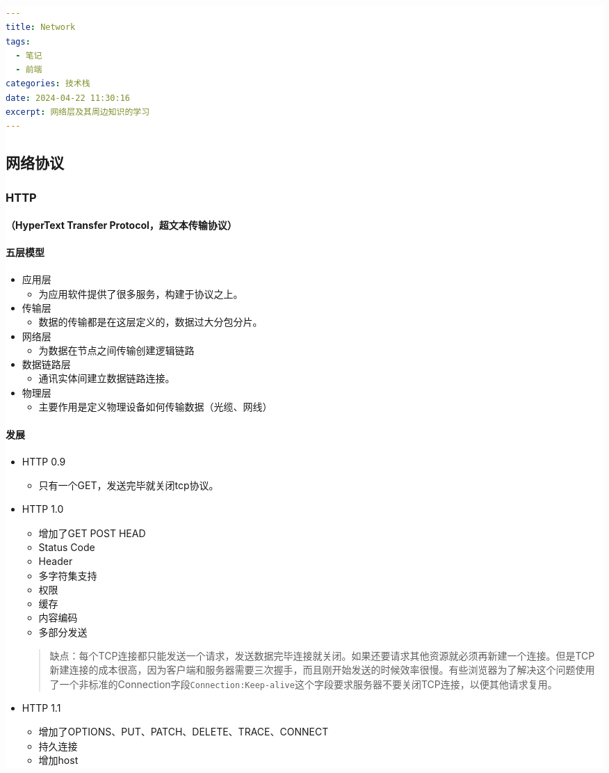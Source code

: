 ```yaml
---
title: Network
tags:
  - 笔记
  - 前端
categories: 技术栈
date: 2024-04-22 11:30:16
excerpt: 网络层及其周边知识的学习
---
```


## 网络协议

### HTTP

**（HyperText Transfer Protocol，超文本传输协议）**

#### 五层模型

+ 应用层
  + 为应用软件提供了很多服务，构建于协议之上。
+ 传输层
  + 数据的传输都是在这层定义的，数据过大分包分片。
+ 网络层
  + 为数据在节点之间传输创建逻辑链路
+ 数据链路层
  + 通讯实体间建立数据链路连接。
+ 物理层
  + 主要作用是定义物理设备如何传输数据（光缆、网线）

#### 发展

+ HTTP 0.9

  + 只有一个GET，发送完毕就关闭tcp协议。

+ HTTP 1.0

  + 增加了GET POST HEAD
  + Status Code
  + Header
  + 多字符集支持
  + 权限
  + 缓存
  + 内容编码
  + 多部分发送

  > 缺点：每个TCP连接都只能发送一个请求，发送数据完毕连接就关闭。如果还要请求其他资源就必须再新建一个连接。但是TCP新建连接的成本很高，因为客户端和服务器需要三次握手，而且刚开始发送的时候效率很慢。有些浏览器为了解决这个问题使用了一个非标准的Connection字段`Connection:Keep-alive`这个字段要求服务器不要关闭TCP连接，以便其他请求复用。

+ HTTP 1.1

  + 增加了OPTIONS、PUT、PATCH、DELETE、TRACE、CONNECT
  + 持久连接
  + 增加host
